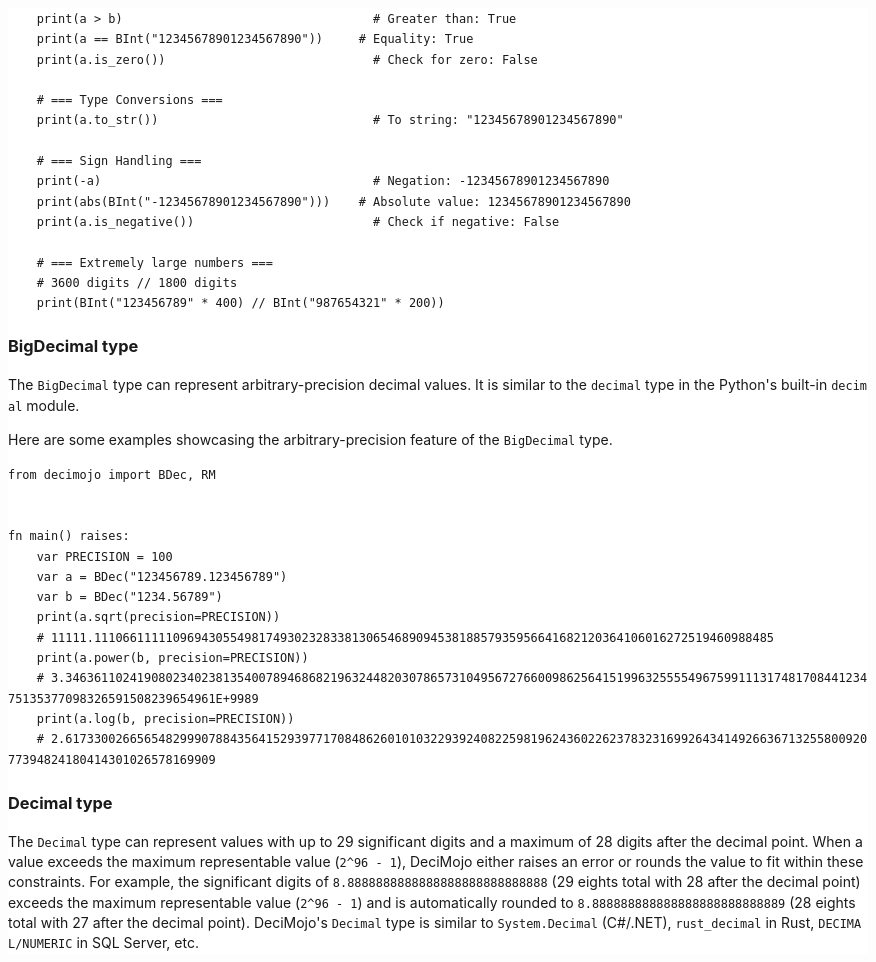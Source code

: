 ```mojo
    print(a > b)                                   # Greater than: True
    print(a == BInt("12345678901234567890"))     # Equality: True
    print(a.is_zero())                             # Check for zero: False
    
    # === Type Conversions ===
    print(a.to_str())                              # To string: "12345678901234567890"
    
    # === Sign Handling ===
    print(-a)                                      # Negation: -12345678901234567890
    print(abs(BInt("-12345678901234567890")))    # Absolute value: 12345678901234567890
    print(a.is_negative())                         # Check if negative: False

    # === Extremely large numbers ===
    # 3600 digits // 1800 digits
    print(BInt("123456789" * 400) // BInt("987654321" * 200))
```

### BigDecimal type

The `BigDecimal` type can represent arbitrary-precision decimal values. It is similar to the `decimal` type in the Python's built-in `decimal` module.

Here are some examples showcasing the arbitrary-precision feature of the `BigDecimal` type.

```mojo
from decimojo import BDec, RM


fn main() raises:
    var PRECISION = 100
    var a = BDec("123456789.123456789")
    var b = BDec("1234.56789")
    print(a.sqrt(precision=PRECISION))
    # 11111.11106611111096943055498174930232833813065468909453818857935956641682120364106016272519460988485
    print(a.power(b, precision=PRECISION))
    # 3.346361102419080234023813540078946868219632448203078657310495672766009862564151996325555496759911131748170844123475135377098326591508239654961E+9989
    print(a.log(b, precision=PRECISION))
    # 2.617330026656548299907884356415293977170848626010103229392408225981962436022623783231699264341492663671325580092077394824180414301026578169909
```

### Decimal type

The `Decimal` type can represent values with up to 29 significant digits and a maximum of 28 digits after the decimal point. When a value exceeds the maximum representable value (`2^96 - 1`), DeciMojo either raises an error or rounds the value to fit within these constraints. For example, the significant digits of `8.8888888888888888888888888888` (29 eights total with 28 after the decimal point) exceeds the maximum representable value (`2^96 - 1`) and is automatically rounded to `8.888888888888888888888888889` (28 eights total with 27 after the decimal point). DeciMojo's `Decimal` type is similar to `System.Decimal` (C#/.NET), `rust_decimal` in Rust, `DECIMAL/NUMERIC` in SQL Server, etc.
